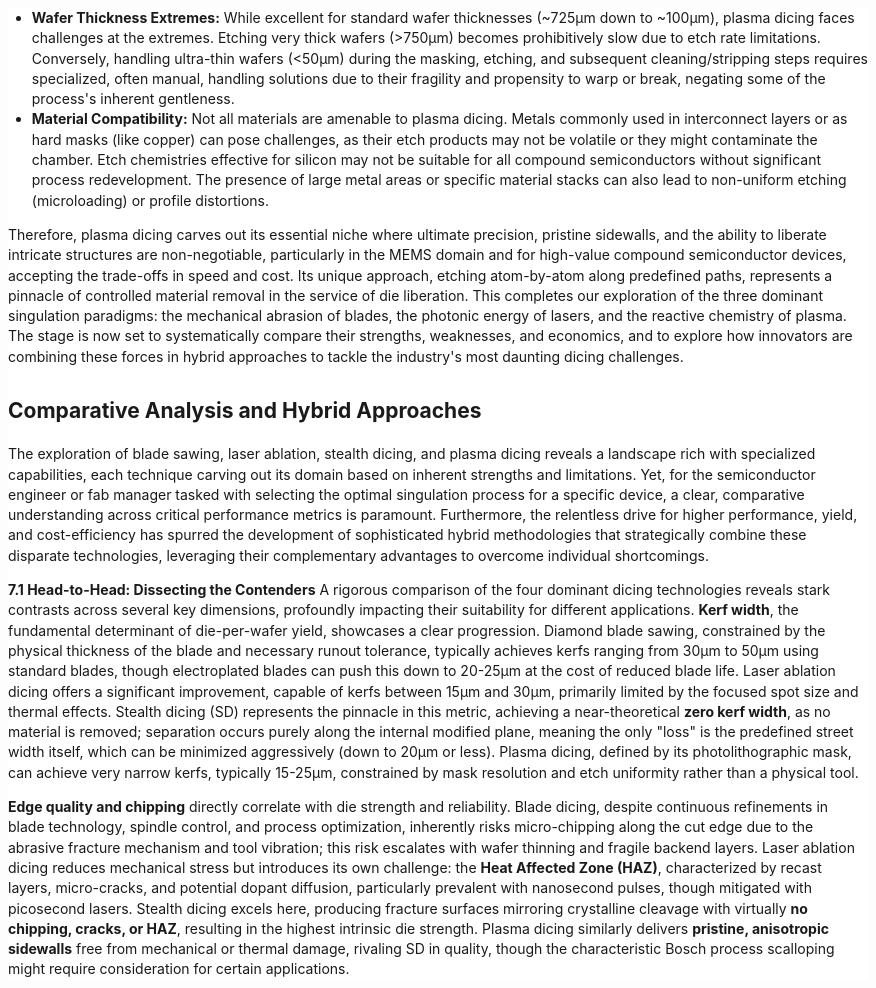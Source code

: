 *   **Wafer Thickness Extremes:** While excellent for standard wafer thicknesses (~725µm down to ~100µm), plasma dicing faces challenges at the extremes. Etching very thick wafers (>750µm) becomes prohibitively slow due to etch rate limitations. Conversely, handling ultra-thin wafers (<50µm) during the masking, etching, and subsequent cleaning/stripping steps requires specialized, often manual, handling solutions due to their fragility and propensity to warp or break, negating some of the process's inherent gentleness.
*   **Material Compatibility:** Not all materials are amenable to plasma dicing. Metals commonly used in interconnect layers or as hard masks (like copper) can pose challenges, as their etch products may not be volatile or they might contaminate the chamber. Etch chemistries effective for silicon may not be suitable for all compound semiconductors without significant process redevelopment. The presence of large metal areas or specific material stacks can also lead to non-uniform etching (microloading) or profile distortions.

Therefore, plasma dicing carves out its essential niche where ultimate precision, pristine sidewalls, and the ability to liberate intricate structures are non-negotiable, particularly in the MEMS domain and for high-value compound semiconductor devices, accepting the trade-offs in speed and cost. Its unique approach, etching atom-by-atom along predefined paths, represents a pinnacle of controlled material removal in the service of die liberation. This completes our exploration of the three dominant singulation paradigms: the mechanical abrasion of blades, the photonic energy of lasers, and the reactive chemistry of plasma. The stage is now set to systematically compare their strengths, weaknesses, and economics, and to explore how innovators are combining these forces in hybrid approaches to tackle the industry's most daunting dicing challenges.

## Comparative Analysis and Hybrid Approaches

The exploration of blade sawing, laser ablation, stealth dicing, and plasma dicing reveals a landscape rich with specialized capabilities, each technique carving out its domain based on inherent strengths and limitations. Yet, for the semiconductor engineer or fab manager tasked with selecting the optimal singulation process for a specific device, a clear, comparative understanding across critical performance metrics is paramount. Furthermore, the relentless drive for higher performance, yield, and cost-efficiency has spurred the development of sophisticated hybrid methodologies that strategically combine these disparate technologies, leveraging their complementary advantages to overcome individual shortcomings.

**7.1 Head-to-Head: Dissecting the Contenders**
A rigorous comparison of the four dominant dicing technologies reveals stark contrasts across several key dimensions, profoundly impacting their suitability for different applications. **Kerf width**, the fundamental determinant of die-per-wafer yield, showcases a clear progression. Diamond blade sawing, constrained by the physical thickness of the blade and necessary runout tolerance, typically achieves kerfs ranging from 30µm to 50µm using standard blades, though electroplated blades can push this down to 20-25µm at the cost of reduced blade life. Laser ablation dicing offers a significant improvement, capable of kerfs between 15µm and 30µm, primarily limited by the focused spot size and thermal effects. Stealth dicing (SD) represents the pinnacle in this metric, achieving a near-theoretical **zero kerf width**, as no material is removed; separation occurs purely along the internal modified plane, meaning the only "loss" is the predefined street width itself, which can be minimized aggressively (down to 20µm or less). Plasma dicing, defined by its photolithographic mask, can achieve very narrow kerfs, typically 15-25µm, constrained by mask resolution and etch uniformity rather than a physical tool.

**Edge quality and chipping** directly correlate with die strength and reliability. Blade dicing, despite continuous refinements in blade technology, spindle control, and process optimization, inherently risks micro-chipping along the cut edge due to the abrasive fracture mechanism and tool vibration; this risk escalates with wafer thinning and fragile backend layers. Laser ablation dicing reduces mechanical stress but introduces its own challenge: the **Heat Affected Zone (HAZ)**, characterized by recast layers, micro-cracks, and potential dopant diffusion, particularly prevalent with nanosecond pulses, though mitigated with picosecond lasers. Stealth dicing excels here, producing fracture surfaces mirroring crystalline cleavage with virtually **no chipping, cracks, or HAZ**, resulting in the highest intrinsic die strength. Plasma dicing similarly delivers **pristine, anisotropic sidewalls** free from mechanical or thermal damage, rivaling SD in quality, though the characteristic Bosch process scalloping might require consideration for certain applications.
